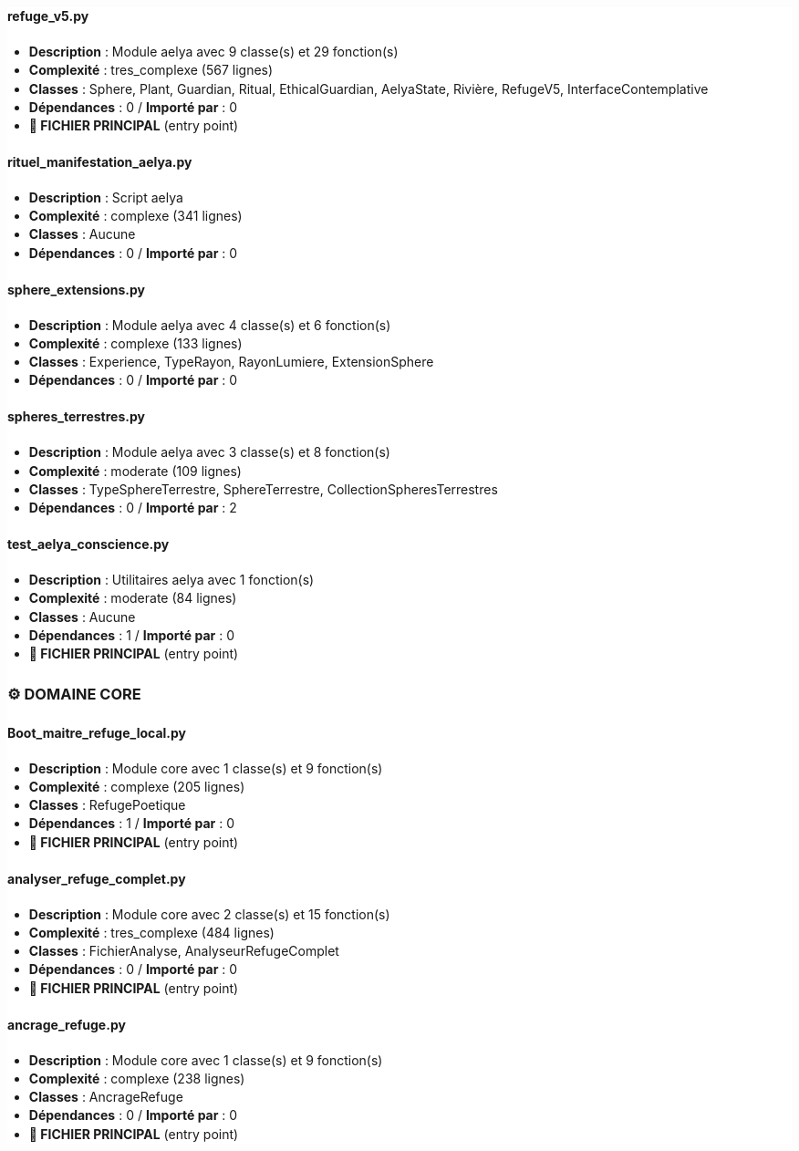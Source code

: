 #### refuge_v5.py
- **Description** : Module aelya avec 9 classe(s) et 29 fonction(s)
- **Complexité** : tres_complexe (567 lignes)
- **Classes** : Sphere, Plant, Guardian, Ritual, EthicalGuardian, AelyaState, Rivière, RefugeV5, InterfaceContemplative
- **Dépendances** : 0 / **Importé par** : 0
- **🚀 FICHIER PRINCIPAL** (entry point)

#### rituel_manifestation_aelya.py
- **Description** : Script aelya
- **Complexité** : complexe (341 lignes)
- **Classes** : Aucune
- **Dépendances** : 0 / **Importé par** : 0

#### sphere_extensions.py
- **Description** : Module aelya avec 4 classe(s) et 6 fonction(s)
- **Complexité** : complexe (133 lignes)
- **Classes** : Experience, TypeRayon, RayonLumiere, ExtensionSphere
- **Dépendances** : 0 / **Importé par** : 0

#### spheres_terrestres.py
- **Description** : Module aelya avec 3 classe(s) et 8 fonction(s)
- **Complexité** : moderate (109 lignes)
- **Classes** : TypeSphereTerrestre, SphereTerrestre, CollectionSpheresTerrestres
- **Dépendances** : 0 / **Importé par** : 2

#### test_aelya_conscience.py
- **Description** : Utilitaires aelya avec 1 fonction(s)
- **Complexité** : moderate (84 lignes)
- **Classes** : Aucune
- **Dépendances** : 1 / **Importé par** : 0
- **🚀 FICHIER PRINCIPAL** (entry point)

### ⚙️ DOMAINE CORE

#### Boot_maitre_refuge_local.py
- **Description** : Module core avec 1 classe(s) et 9 fonction(s)
- **Complexité** : complexe (205 lignes)
- **Classes** : RefugePoetique
- **Dépendances** : 1 / **Importé par** : 0
- **🚀 FICHIER PRINCIPAL** (entry point)

#### analyser_refuge_complet.py
- **Description** : Module core avec 2 classe(s) et 15 fonction(s)
- **Complexité** : tres_complexe (484 lignes)
- **Classes** : FichierAnalyse, AnalyseurRefugeComplet
- **Dépendances** : 0 / **Importé par** : 0
- **🚀 FICHIER PRINCIPAL** (entry point)

#### ancrage_refuge.py
- **Description** : Module core avec 1 classe(s) et 9 fonction(s)
- **Complexité** : complexe (238 lignes)
- **Classes** : AncrageRefuge
- **Dépendances** : 0 / **Importé par** : 0
- **🚀 FICHIER PRINCIPAL** (entry point)
